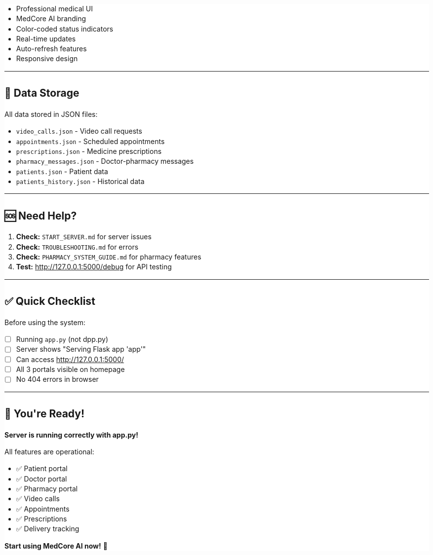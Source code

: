 - Professional medical UI
- MedCore AI branding
- Color-coded status indicators
- Real-time updates
- Auto-refresh features
- Responsive design

---

## 💾 Data Storage

All data stored in JSON files:
- `video_calls.json` - Video call requests
- `appointments.json` - Scheduled appointments
- `prescriptions.json` - Medicine prescriptions
- `pharmacy_messages.json` - Doctor-pharmacy messages
- `patients.json` - Patient data
- `patients_history.json` - Historical data

---

## 🆘 Need Help?

1. **Check:** `START_SERVER.md` for server issues
2. **Check:** `TROUBLESHOOTING.md` for errors
3. **Check:** `PHARMACY_SYSTEM_GUIDE.md` for pharmacy features
4. **Test:** http://127.0.0.1:5000/debug for API testing

---

## ✅ Quick Checklist

Before using the system:
- [ ] Running `app.py` (not dpp.py)
- [ ] Server shows "Serving Flask app 'app'"
- [ ] Can access http://127.0.0.1:5000/
- [ ] All 3 portals visible on homepage
- [ ] No 404 errors in browser

---

## 🎉 You're Ready!

**Server is running correctly with app.py!**

All features are operational:
- ✅ Patient portal
- ✅ Doctor portal  
- ✅ Pharmacy portal
- ✅ Video calls
- ✅ Appointments
- ✅ Prescriptions
- ✅ Delivery tracking

**Start using MedCore AI now!** 🏥
